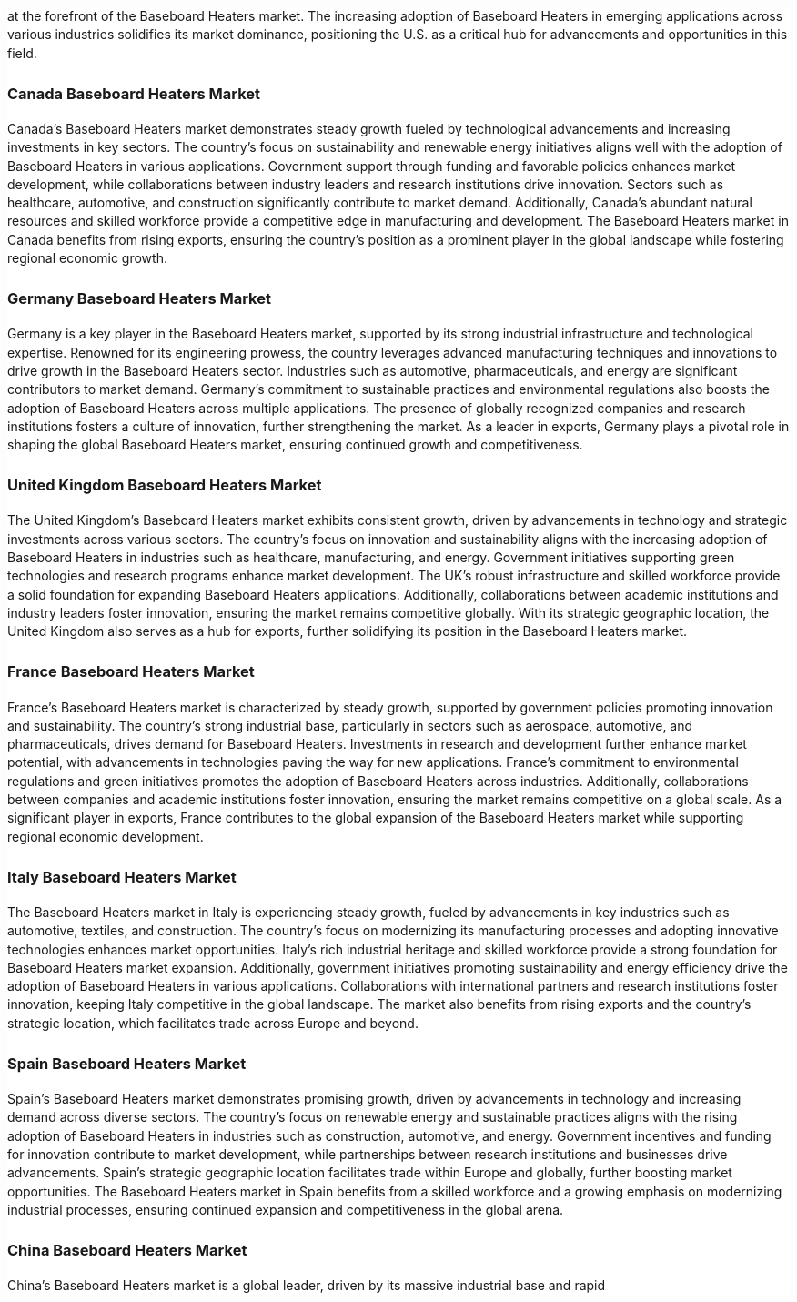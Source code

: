 at the forefront of the Baseboard Heaters market. The increasing adoption of Baseboard Heaters in emerging applications across various industries solidifies its market dominance, positioning the U.S. as a critical hub for advancements and opportunities in this field.</p><h3>Canada Baseboard Heaters Market</h3><p>Canada&rsquo;s Baseboard Heaters market demonstrates steady growth fueled by technological advancements and increasing investments in key sectors. The country&rsquo;s focus on sustainability and renewable energy initiatives aligns well with the adoption of Baseboard Heaters in various applications. Government support through funding and favorable policies enhances market development, while collaborations between industry leaders and research institutions drive innovation. Sectors such as healthcare, automotive, and construction significantly contribute to market demand. Additionally, Canada&rsquo;s abundant natural resources and skilled workforce provide a competitive edge in manufacturing and development. The Baseboard Heaters market in Canada benefits from rising exports, ensuring the country&rsquo;s position as a prominent player in the global landscape while fostering regional economic growth.</p><h3>Germany Baseboard Heaters Market</h3><p>Germany is a key player in the Baseboard Heaters market, supported by its strong industrial infrastructure and technological expertise. Renowned for its engineering prowess, the country leverages advanced manufacturing techniques and innovations to drive growth in the Baseboard Heaters sector. Industries such as automotive, pharmaceuticals, and energy are significant contributors to market demand. Germany&rsquo;s commitment to sustainable practices and environmental regulations also boosts the adoption of Baseboard Heaters across multiple applications. The presence of globally recognized companies and research institutions fosters a culture of innovation, further strengthening the market. As a leader in exports, Germany plays a pivotal role in shaping the global Baseboard Heaters market, ensuring continued growth and competitiveness.</p><h3>United Kingdom Baseboard Heaters Market</h3><p>The United Kingdom&rsquo;s Baseboard Heaters market exhibits consistent growth, driven by advancements in technology and strategic investments across various sectors. The country&rsquo;s focus on innovation and sustainability aligns with the increasing adoption of Baseboard Heaters in industries such as healthcare, manufacturing, and energy. Government initiatives supporting green technologies and research programs enhance market development. The UK&rsquo;s robust infrastructure and skilled workforce provide a solid foundation for expanding Baseboard Heaters applications. Additionally, collaborations between academic institutions and industry leaders foster innovation, ensuring the market remains competitive globally. With its strategic geographic location, the United Kingdom also serves as a hub for exports, further solidifying its position in the Baseboard Heaters market.</p><h3>France Baseboard Heaters Market</h3><p>France&rsquo;s Baseboard Heaters market is characterized by steady growth, supported by government policies promoting innovation and sustainability. The country&rsquo;s strong industrial base, particularly in sectors such as aerospace, automotive, and pharmaceuticals, drives demand for Baseboard Heaters. Investments in research and development further enhance market potential, with advancements in technologies paving the way for new applications. France&rsquo;s commitment to environmental regulations and green initiatives promotes the adoption of Baseboard Heaters across industries. Additionally, collaborations between companies and academic institutions foster innovation, ensuring the market remains competitive on a global scale. As a significant player in exports, France contributes to the global expansion of the Baseboard Heaters market while supporting regional economic development.</p><h3>Italy Baseboard Heaters Market</h3><p>The Baseboard Heaters market in Italy is experiencing steady growth, fueled by advancements in key industries such as automotive, textiles, and construction. The country&rsquo;s focus on modernizing its manufacturing processes and adopting innovative technologies enhances market opportunities. Italy&rsquo;s rich industrial heritage and skilled workforce provide a strong foundation for Baseboard Heaters market expansion. Additionally, government initiatives promoting sustainability and energy efficiency drive the adoption of Baseboard Heaters in various applications. Collaborations with international partners and research institutions foster innovation, keeping Italy competitive in the global landscape. The market also benefits from rising exports and the country&rsquo;s strategic location, which facilitates trade across Europe and beyond.</p><h3>Spain Baseboard Heaters Market</h3><p>Spain&rsquo;s Baseboard Heaters market demonstrates promising growth, driven by advancements in technology and increasing demand across diverse sectors. The country&rsquo;s focus on renewable energy and sustainable practices aligns with the rising adoption of Baseboard Heaters in industries such as construction, automotive, and energy. Government incentives and funding for innovation contribute to market development, while partnerships between research institutions and businesses drive advancements. Spain&rsquo;s strategic geographic location facilitates trade within Europe and globally, further boosting market opportunities. The Baseboard Heaters market in Spain benefits from a skilled workforce and a growing emphasis on modernizing industrial processes, ensuring continued expansion and competitiveness in the global arena.</p><h3>China Baseboard Heaters Market</h3><p>China&rsquo;s Baseboard Heaters market is a global leader, driven by its massive industrial base and rapid